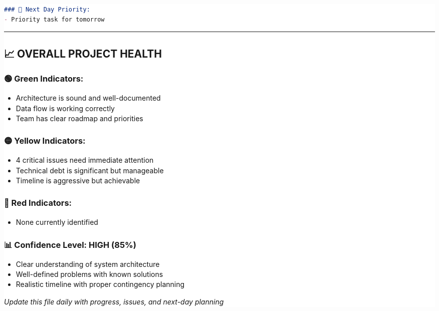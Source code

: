 ```markdown
### 🔄 Next Day Priority:
- Priority task for tomorrow
```

---

## 📈 OVERALL PROJECT HEALTH

### 🟢 Green Indicators:
- Architecture is sound and well-documented
- Data flow is working correctly
- Team has clear roadmap and priorities

### 🟡 Yellow Indicators:
- 4 critical issues need immediate attention
- Technical debt is significant but manageable
- Timeline is aggressive but achievable

### 🔴 Red Indicators:
- None currently identified

### 📊 Confidence Level: **HIGH (85%)**
- Clear understanding of system architecture
- Well-defined problems with known solutions
- Realistic timeline with proper contingency planning

*Update this file daily with progress, issues, and next-day planning*